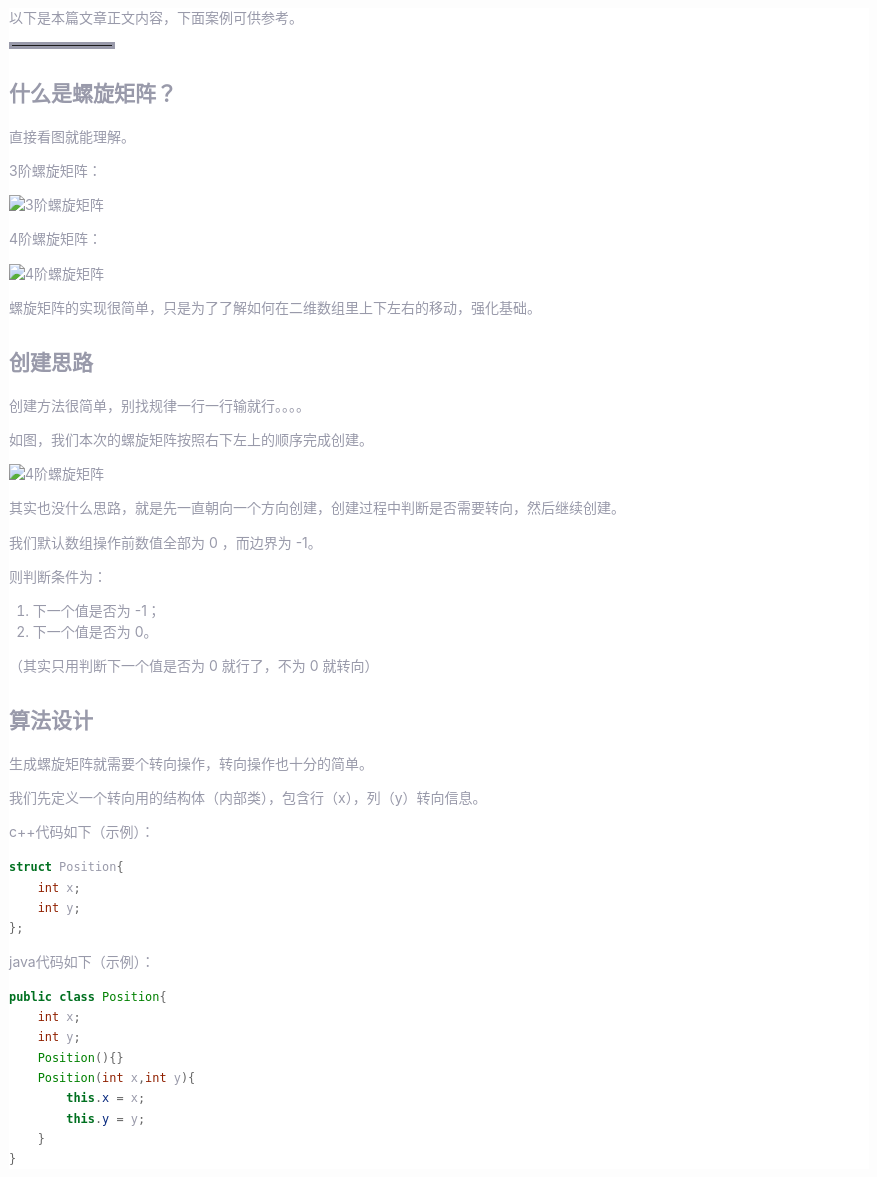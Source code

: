<font color=#999AAA >以下是本篇文章正文内容，下面案例可供参考。</fond>
<hr style=" border:solid; width:100px; height:1px;" color=#000000 size=1">


<font color=#CC3300></font> 

## 什么是螺旋矩阵？

直接看图就能理解。

3阶螺旋矩阵：
                                                                         
![3阶螺旋矩阵](https://img-blog.csdnimg.cn/a095c755d078453f8fd8e0fee3310a30.png)
                                                                         
4阶螺旋矩阵：

![4阶螺旋矩阵](https://img-blog.csdnimg.cn/7a593b1fb9cd486fa768d80cd3fb6882.png)


螺旋矩阵的实现很简单，只是为了了解如何在二维数组里上下左右的移动，强化基础。


## 创建思路
创建方法很简单，别找规律一行一行输就行。。。。

如图，我们本次的螺旋矩阵按照右下左上的顺序完成创建。

![4阶螺旋矩阵](https://img-blog.csdnimg.cn/10bf7705e04f43d5b5dc6305ec96957f.png)
                                                                         
其实也没什么思路，就是先一直朝向一个方向创建，创建过程中判断是否需要转向，然后继续创建。

我们默认数组操作前数值全部为 0 ，而边界为 -1。

则判断条件为：
1. 下一个值是否为  -1；
2. 下一个值是否为 0。

（其实只用判断下一个值是否为 0 就行了，不为 0 就转向）
## 算法设计
生成螺旋矩阵就需要个转向操作，转向操作也十分的简单。

我们先定义一个转向用的结构体（内部类），包含行（x），列（y）转向信息。

<font color=#999AAA >c++代码如下（示例）：

```cpp
struct Position{
    int x;
    int y;
};
```


<font color=#999AAA >java代码如下（示例）：

```java
public class Position{
    int x;
    int y;
    Position(){}
    Position(int x,int y){
        this.x = x;
        this.y = y;
    }
}
```

